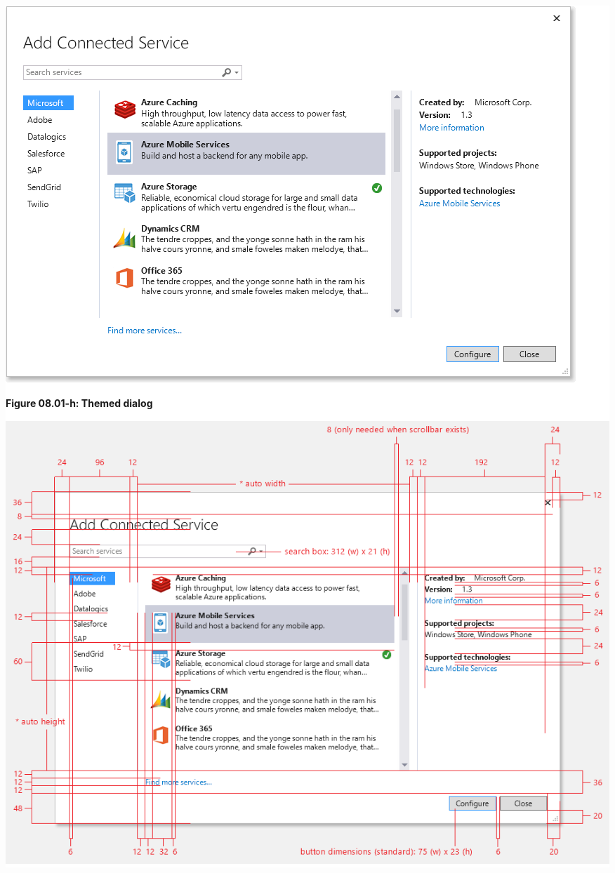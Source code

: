  ![Themed dialog layout](../extensibility/media/0801-h_themeddialog.png "0801-h_ThemedDialog")  
  
 **Figure 08.01-h: Themed dialog**  
  
 ![Themed dialog dimensions](../extensibility/media/0801-i_themeddialogdimensions.png "0801-i_ThemedDialogDimensions")  
  